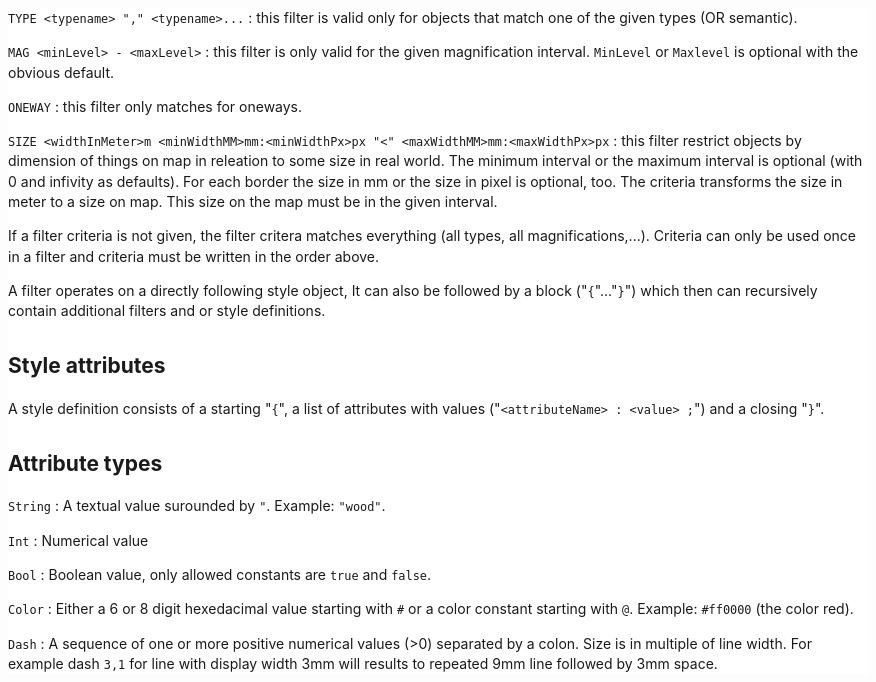 `TYPE <typename> "," <typename>...`
: this filter is valid only for objects that match one of the given types
  (OR semantic).
  
  
`MAG <minLevel> - <maxLevel>`
: this filter is only valid for the given magnification interval. `MinLevel` or
  `Maxlevel` is optional with the obvious default.
  
`ONEWAY`
: this filter only matches for oneways.

`SIZE <widthInMeter>m <minWidthMM>mm:<minWidthPx>px "<" <maxWidthMM>mm:<maxWidthPx>px`
: this filter restrict objects by dimension of things on map in releation
  to some size in real world. The minimum interval or
  the maximum interval is optional (with 0 and infivity as
  defaults). For each border the size in mm or the size in pixel
  is optional, too. The criteria transforms the size in meter
  to a size on map. This size on the map must be in the given
  interval.

If a filter criteria is not given, the filter critera matches
everything (all types, all magnifications,...). Criteria can only
be used once in a filter and criteria must be written in the order
above.

A filter operates on a directly following style object, It can
also be followed by a block ("`{`"..."`}`") which then can recursively
contain additional filters and or style definitions.

## Style attributes

A style definition consists of a starting "`{`", a list of attributes
with values ("`<attributeName> : <value> ;`") and a closing
"`}`".

## Attribute types

`String`
: A textual value surounded by `"`. Example: `"wood"`.

`Int`
: Numerical value

`Bool`
: Boolean value, only allowed constants are `true` and `false`.

`Color`
: Either a 6 or 8 digit hexedacimal value starting with `#` or a color 
  constant starting with `@`. Example: `#ff0000` (the color red).
  
`Dash`
: A sequence of one or more positive numerical values (>0) separated by a colon.
  Size is in multiple of line width. For example dash `3,1` for line with 
  display width 3mm will results to repeated 9mm line followed by 3mm space.
